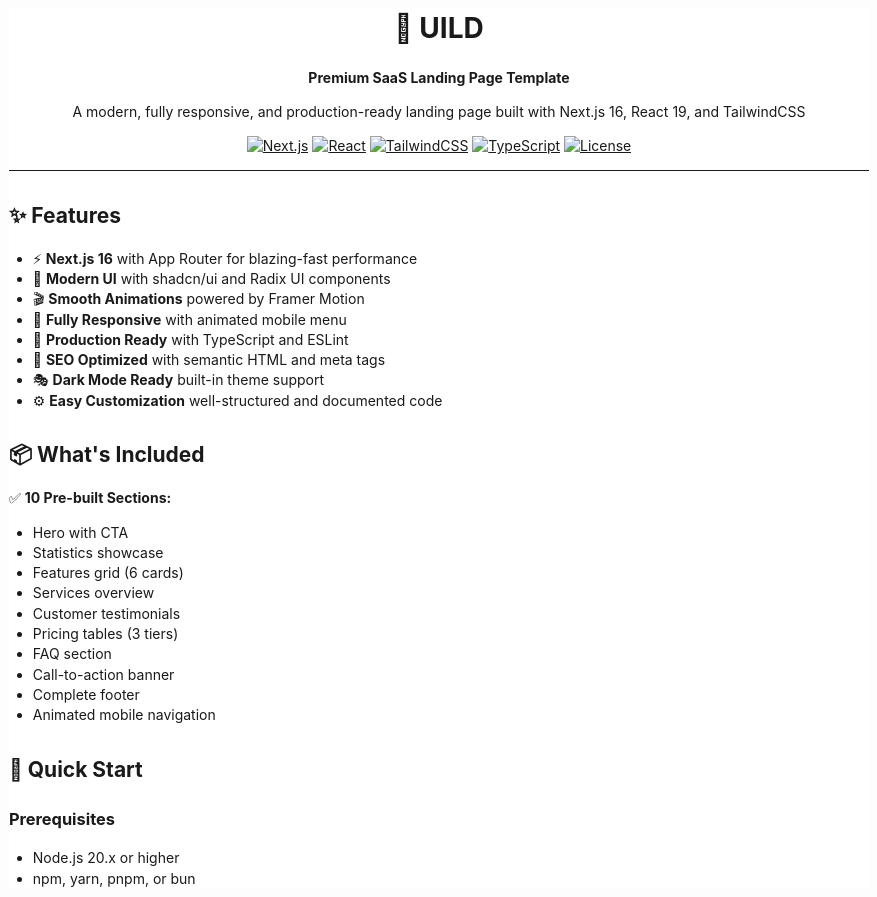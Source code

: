 <div align="center">
  <h1>🚀 UILD</h1>
  <p><strong>Premium SaaS Landing Page Template</strong></p>
  <p>A modern, fully responsive, and production-ready landing page built with Next.js 16, React 19, and TailwindCSS</p>

  [![Next.js](https://img.shields.io/badge/Next.js-16.0-black?style=for-the-badge&logo=next.js)](https://nextjs.org/)
  [![React](https://img.shields.io/badge/React-19.2-61DAFB?style=for-the-badge&logo=react)](https://reactjs.org/)
  [![TailwindCSS](https://img.shields.io/badge/TailwindCSS-4.0-38bdf8?style=for-the-badge&logo=tailwindcss)](https://tailwindcss.com/)
  [![TypeScript](https://img.shields.io/badge/TypeScript-5.0-3178c6?style=for-the-badge&logo=typescript)](https://www.typescriptlang.org/)
  [![License](https://img.shields.io/badge/License-Premium-orange?style=for-the-badge)](./DOCUMENTATION.md#license)
</div>

---

## ✨ Features

- ⚡️ **Next.js 16** with App Router for blazing-fast performance
- 🎨 **Modern UI** with shadcn/ui and Radix UI components
- 🎬 **Smooth Animations** powered by Framer Motion
- 📱 **Fully Responsive** with animated mobile menu
- 🎯 **Production Ready** with TypeScript and ESLint
- 🚀 **SEO Optimized** with semantic HTML and meta tags
- 🎭 **Dark Mode Ready** built-in theme support
- ⚙️ **Easy Customization** well-structured and documented code

## 📦 What's Included

✅ **10 Pre-built Sections:**
- Hero with CTA
- Statistics showcase
- Features grid (6 cards)
- Services overview
- Customer testimonials
- Pricing tables (3 tiers)
- FAQ section
- Call-to-action banner
- Complete footer
- Animated mobile navigation

## 🚀 Quick Start

### Prerequisites

- Node.js 20.x or higher
- npm, yarn, pnpm, or bun
